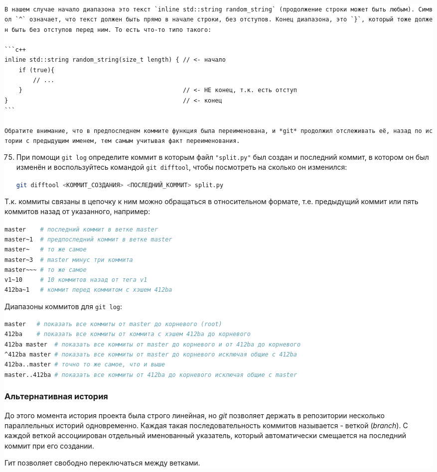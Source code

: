    В нашем случае начало диапазона это текст `inline std::string random_string` (продолжение строки может быть любым). Символ `^` означает, что текст должен быть прямо в начале строки, без отступов. Конец диапазона, это `}`, который тоже должен быть без отступов перед ним. То есть что-то типо такого:

    ```c++
    inline std::string random_string(size_t length) { // <- начало
        if (true){
            // ...
        }                                             // <- НЕ конец, т.к. есть отступ
    }                                                 // <- конец
    ```

    Обратите внимание, что в предпоследнем коммите функция была переименована, и *git* продолжил отслеживать её, назад по истории с предыдущим именем, тем самым учитывая факт переименования.


75. При помощи `git log` определите коммит в которым файл `"split.py"` был создан и последний коммит, в котором он был изменён и воспользуйтесь командой `git difftool`, чтобы посмотреть на сколько он изменился:

    ```bash
    git difftool <КОММИТ_СОЗДАНИЯ> <ПОСЛЕДНИЙ_КОММИТ> split.py
    ```

Т.к. коммиты связаны в цепочку к ним можно обращаться в относительном формате, т.е. предыдущий коммит или пять коммитов назад от указанного, например:

```bash
master    # последний коммит в ветке master
master~1  # предпоследний коммит в ветке master
master~   # то же самое
master~3  # master минус три коммита
master~~~ # то же самое
v1~10     # 10 коммитов назад от тега v1
412ba~1   # коммит перед коммитом с хэшем 412ba
```

Диапазоны коммитов для `git log`:

```bash
master   # показать все коммиты от master до корневого (root)
412ba    # показать все коммиты от коммита с хэшем 412ba до корневого
412ba master  # показать все коммиты от master до корневого и от 412ba до корневого
^412ba master # показать все коммиты от master до корневого исключая общие с 412ba
412ba..master # точно то же самое, что и выше
master..412ba # показать все коммиты от 412ba до корневого исключая общие с master
```

### Альтернативная история

До этого момента история проекта была строго линейная, но *git* позволяет держать в репозитории несколько параллельных историй одновременно. Каждая такая последовательность коммитов называется - веткой (*branch*). С каждой веткой ассоциирован отдельный именованный указатель, который автоматически смещается на последний коммит при его создании.

Гит позволяет свободно переключаться между ветками.

